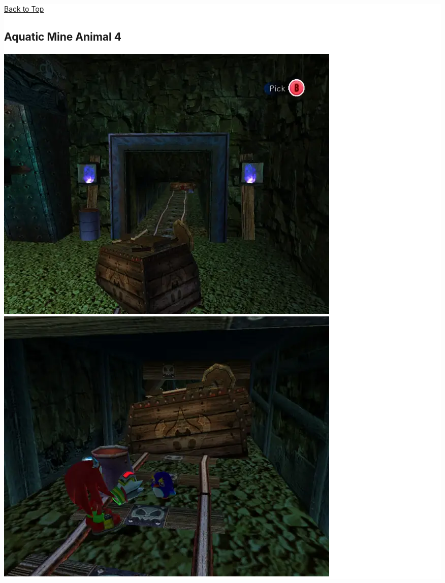 [Back to Top](#)

## Aquatic Mine Animal 4
![](./AquaticMine/Animal-4th-Far.webp)
![](./AquaticMine/Animal-4th-Close.webp)
